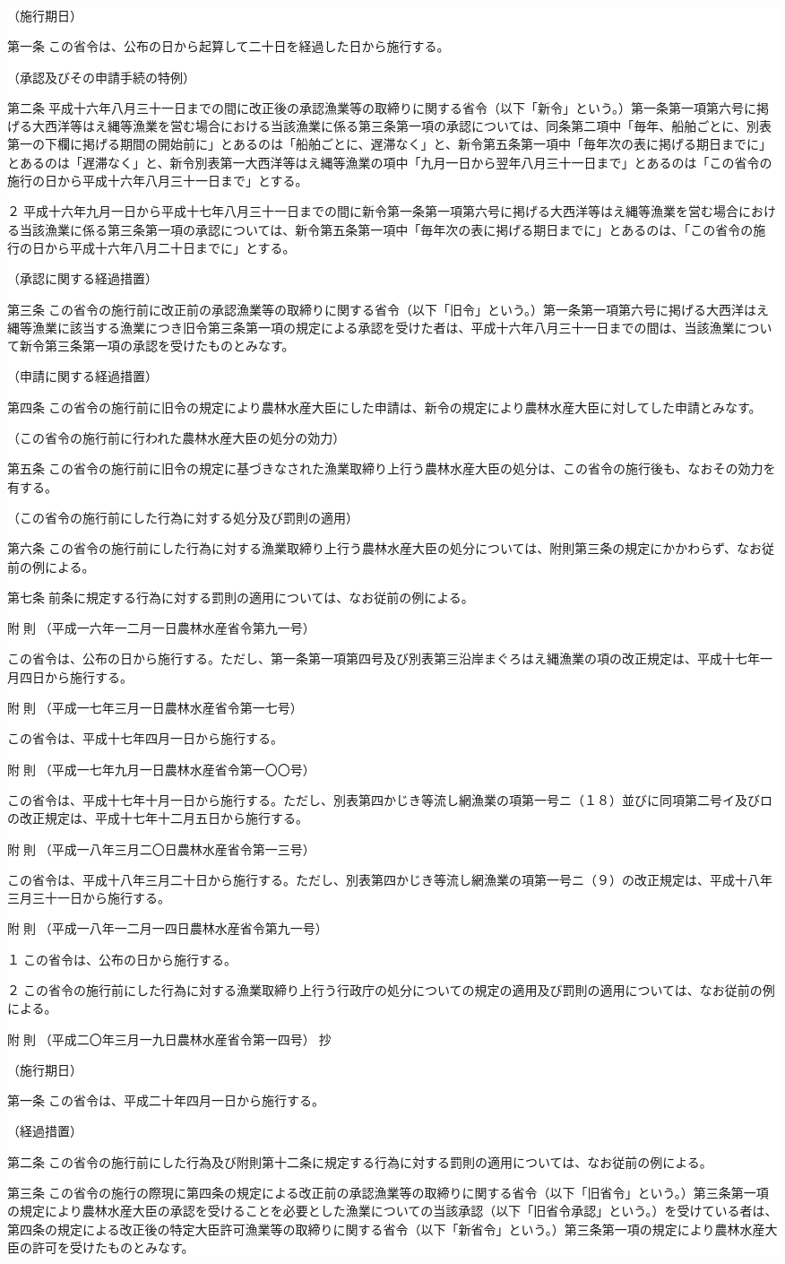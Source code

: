 （施行期日）

第一条 この省令は、公布の日から起算して二十日を経過した日から施行する。

（承認及びその申請手続の特例）

第二条 平成十六年八月三十一日までの間に改正後の承認漁業等の取締りに関する省令（以下「新令」という。）第一条第一項第六号に掲げる大西洋等はえ縄等漁業を営む場合における当該漁業に係る第三条第一項の承認については、同条第二項中「毎年、船舶ごとに、別表第一の下欄に掲げる期間の開始前に」とあるのは「船舶ごとに、遅滞なく」と、新令第五条第一項中「毎年次の表に掲げる期日までに」とあるのは「遅滞なく」と、新令別表第一大西洋等はえ縄等漁業の項中「九月一日から翌年八月三十一日まで」とあるのは「この省令の施行の日から平成十六年八月三十一日まで」とする。

２ 平成十六年九月一日から平成十七年八月三十一日までの間に新令第一条第一項第六号に掲げる大西洋等はえ縄等漁業を営む場合における当該漁業に係る第三条第一項の承認については、新令第五条第一項中「毎年次の表に掲げる期日までに」とあるのは、「この省令の施行の日から平成十六年八月二十日までに」とする。

（承認に関する経過措置）

第三条 この省令の施行前に改正前の承認漁業等の取締りに関する省令（以下「旧令」という。）第一条第一項第六号に掲げる大西洋はえ縄等漁業に該当する漁業につき旧令第三条第一項の規定による承認を受けた者は、平成十六年八月三十一日までの間は、当該漁業について新令第三条第一項の承認を受けたものとみなす。

（申請に関する経過措置）

第四条 この省令の施行前に旧令の規定により農林水産大臣にした申請は、新令の規定により農林水産大臣に対してした申請とみなす。

（この省令の施行前に行われた農林水産大臣の処分の効力）

第五条 この省令の施行前に旧令の規定に基づきなされた漁業取締り上行う農林水産大臣の処分は、この省令の施行後も、なおその効力を有する。

（この省令の施行前にした行為に対する処分及び罰則の適用）

第六条 この省令の施行前にした行為に対する漁業取締り上行う農林水産大臣の処分については、附則第三条の規定にかかわらず、なお従前の例による。

第七条 前条に規定する行為に対する罰則の適用については、なお従前の例による。

附 則 （平成一六年一二月一日農林水産省令第九一号）

この省令は、公布の日から施行する。ただし、第一条第一項第四号及び別表第三沿岸まぐろはえ縄漁業の項の改正規定は、平成十七年一月四日から施行する。

附 則 （平成一七年三月一日農林水産省令第一七号）

この省令は、平成十七年四月一日から施行する。

附 則 （平成一七年九月一日農林水産省令第一〇〇号）

この省令は、平成十七年十月一日から施行する。ただし、別表第四かじき等流し網漁業の項第一号ニ（１８）並びに同項第二号イ及びロの改正規定は、平成十七年十二月五日から施行する。

附 則 （平成一八年三月二〇日農林水産省令第一三号）

この省令は、平成十八年三月二十日から施行する。ただし、別表第四かじき等流し網漁業の項第一号ニ（９）の改正規定は、平成十八年三月三十一日から施行する。

附 則 （平成一八年一二月一四日農林水産省令第九一号）

１ この省令は、公布の日から施行する。

２ この省令の施行前にした行為に対する漁業取締り上行う行政庁の処分についての規定の適用及び罰則の適用については、なお従前の例による。

附 則 （平成二〇年三月一九日農林水産省令第一四号） 抄

（施行期日）

第一条 この省令は、平成二十年四月一日から施行する。

（経過措置）

第二条 この省令の施行前にした行為及び附則第十二条に規定する行為に対する罰則の適用については、なお従前の例による。

第三条 この省令の施行の際現に第四条の規定による改正前の承認漁業等の取締りに関する省令（以下「旧省令」という。）第三条第一項の規定により農林水産大臣の承認を受けることを必要とした漁業についての当該承認（以下「旧省令承認」という。）を受けている者は、第四条の規定による改正後の特定大臣許可漁業等の取締りに関する省令（以下「新省令」という。）第三条第一項の規定により農林水産大臣の許可を受けたものとみなす。
